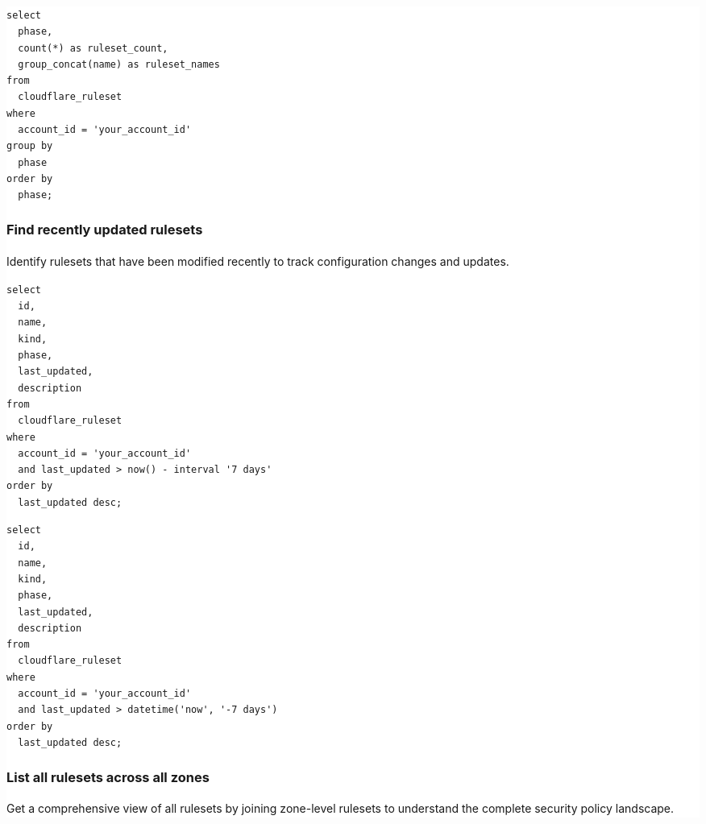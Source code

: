 ```sql+sqlite
select
  phase,
  count(*) as ruleset_count,
  group_concat(name) as ruleset_names
from
  cloudflare_ruleset
where
  account_id = 'your_account_id'
group by
  phase
order by
  phase;
```

### Find recently updated rulesets
Identify rulesets that have been modified recently to track configuration changes and updates.

```sql+postgres
select
  id,
  name,
  kind,
  phase,
  last_updated,
  description
from
  cloudflare_ruleset
where
  account_id = 'your_account_id'
  and last_updated > now() - interval '7 days'
order by
  last_updated desc;
```

```sql+sqlite
select
  id,
  name,
  kind,
  phase,
  last_updated,
  description
from
  cloudflare_ruleset
where
  account_id = 'your_account_id'
  and last_updated > datetime('now', '-7 days')
order by
  last_updated desc;
```

### List all rulesets across all zones
Get a comprehensive view of all rulesets by joining zone-level rulesets to understand the complete security policy landscape.
